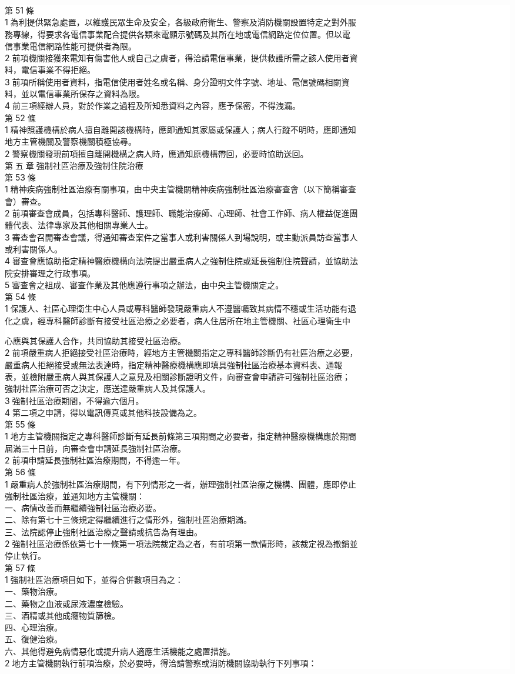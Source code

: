 
第 51 條  
1 為利提供緊急處置，以維護民眾生命及安全，各級政府衛生、警察及消防機關設置特定之對外服  
務專線，得要求各電信事業配合提供各類來電顯示號碼及其所在地或電信網路定位位置。但以電  
信事業電信網路性能可提供者為限。  
2 前項機關接獲來電知有傷害他人或自己之虞者，得洽請電信事業，提供救護所需之該人使用者資  
料，電信事業不得拒絕。  
3 前項所稱使用者資料，指電信使用者姓名或名稱、身分證明文件字號、地址、電信號碼相關資  
料，並以電信事業所保存之資料為限。  
4 前三項經辦人員，對於作業之過程及所知悉資料之內容，應予保密，不得洩漏。  
第 52 條  
1 精神照護機構於病人擅自離開該機構時，應即通知其家屬或保護人；病人行蹤不明時，應即通知  
地方主管機關及警察機關積極協尋。  
2 警察機關發現前項擅自離開機構之病人時，應通知原機構帶回，必要時協助送回。  
第 五 章 強制社區治療及強制住院治療  
第 53 條  
1 精神疾病強制社區治療有關事項，由中央主管機關精神疾病強制社區治療審查會（以下簡稱審查  
會）審查。  
2 前項審查會成員，包括專科醫師、護理師、職能治療師、心理師、社會工作師、病人權益促進團  
體代表、法律專家及其他相關專業人士。  
3 審查會召開審查會議，得通知審查案件之當事人或利害關係人到場說明，或主動派員訪查當事人  
或利害關係人。  
4 審查會應協助指定精神醫療機構向法院提出嚴重病人之強制住院或延長強制住院聲請，並協助法  
院安排審理之行政事項。  
5 審查會之組成、審查作業及其他應遵行事項之辦法，由中央主管機關定之。  
第 54 條  
1 保護人、社區心理衛生中心人員或專科醫師發現嚴重病人不遵醫囑致其病情不穩或生活功能有退  
化之虞，經專科醫師診斷有接受社區治療之必要者，病人住居所在地主管機關、社區心理衛生中  


心應與其保護人合作，共同協助其接受社區治療。  
2 前項嚴重病人拒絕接受社區治療時，經地方主管機關指定之專科醫師診斷仍有社區治療之必要，  
嚴重病人拒絕接受或無法表達時，指定精神醫療機構應即填具強制社區治療基本資料表、通報  
表，並檢附嚴重病人與其保護人之意見及相關診斷證明文件，向審查會申請許可強制社區治療；  
強制社區治療可否之決定，應送達嚴重病人及其保護人。  
3 強制社區治療期間，不得逾六個月。  
4 第二項之申請，得以電訊傳真或其他科技設備為之。  
第 55 條  
1 地方主管機關指定之專科醫師診斷有延長前條第三項期間之必要者，指定精神醫療機構應於期間  
屆滿三十日前，向審查會申請延長強制社區治療。  
2 前項申請延長強制社區治療期間，不得逾一年。  
第 56 條  
1 嚴重病人於強制社區治療期間，有下列情形之一者，辦理強制社區治療之機構、團體，應即停止  
強制社區治療，並通知地方主管機關：  
一、病情改善而無繼續強制社區治療必要。  
二、除有第七十三條規定得繼續進行之情形外，強制社區治療期滿。  
三、法院認停止強制社區治療之聲請或抗告為有理由。  
2 強制社區治療係依第七十一條第一項法院裁定為之者，有前項第一款情形時，該裁定視為撤銷並  
停止執行。  
第 57 條  
1 強制社區治療項目如下，並得合併數項目為之：  
一、藥物治療。  
二、藥物之血液或尿液濃度檢驗。  
三、酒精或其他成癮物質篩檢。  
四、心理治療。  
五、復健治療。  
六、其他得避免病情惡化或提升病人適應生活機能之處置措施。  
2 地方主管機關執行前項治療，於必要時，得洽請警察或消防機關協助執行下列事項：  
